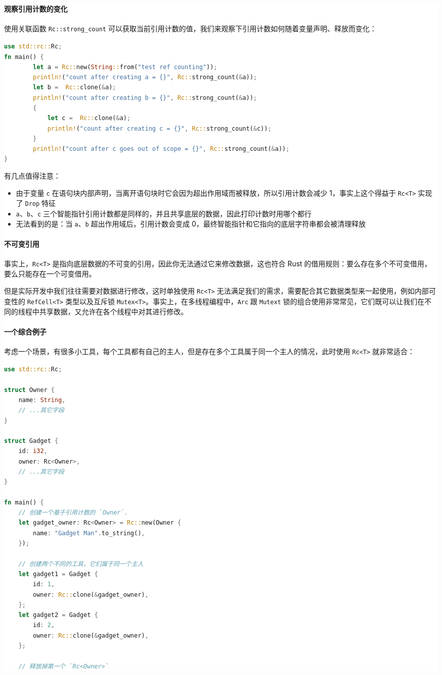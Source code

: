 #### 观察引用计数的变化

使用关联函数 `Rc::strong_count` 可以获取当前引用计数的值，我们来观察下引用计数如何随着变量声明、释放而变化：

```rust
use std::rc::Rc;
fn main() {
        let a = Rc::new(String::from("test ref counting"));
        println!("count after creating a = {}", Rc::strong_count(&a));
        let b =  Rc::clone(&a);
        println!("count after creating b = {}", Rc::strong_count(&a));
        {
            let c =  Rc::clone(&a);
            println!("count after creating c = {}", Rc::strong_count(&c));
        }
        println!("count after c goes out of scope = {}", Rc::strong_count(&a));
}
```

有几点值得注意：

- 由于变量 `c` 在语句块内部声明，当离开语句块时它会因为超出作用域而被释放，所以引用计数会减少 1，事实上这个得益于 `Rc<T>` 实现了 `Drop` 特征
- `a`、`b`、`c` 三个智能指针引用计数都是同样的，并且共享底层的数据，因此打印计数时用哪个都行
- 无法看到的是：当 `a`、`b` 超出作用域后，引用计数会变成 0，最终智能指针和它指向的底层字符串都会被清理释放

#### 不可变引用

事实上，`Rc<T>` 是指向底层数据的不可变的引用，因此你无法通过它来修改数据，这也符合 Rust 的借用规则：要么存在多个不可变借用，要么只能存在一个可变借用。

但是实际开发中我们往往需要对数据进行修改，这时单独使用 `Rc<T>` 无法满足我们的需求，需要配合其它数据类型来一起使用，例如内部可变性的 `RefCell<T>` 类型以及互斥锁 `Mutex<T>`。事实上，在多线程编程中，`Arc` 跟 `Mutext` 锁的组合使用非常常见，它们既可以让我们在不同的线程中共享数据，又允许在各个线程中对其进行修改。

#### 一个综合例子

考虑一个场景，有很多小工具，每个工具都有自己的主人，但是存在多个工具属于同一个主人的情况，此时使用 `Rc<T>` 就非常适合：

```rust
use std::rc::Rc;

struct Owner {
    name: String,
    // ...其它字段
}

struct Gadget {
    id: i32,
    owner: Rc<Owner>,
    // ...其它字段
}

fn main() {
    // 创建一个基于引用计数的 `Owner`.
    let gadget_owner: Rc<Owner> = Rc::new(Owner {
        name: "Gadget Man".to_string(),
    });

    // 创建两个不同的工具，它们属于同一个主人
    let gadget1 = Gadget {
        id: 1,
        owner: Rc::clone(&gadget_owner),
    };
    let gadget2 = Gadget {
        id: 2,
        owner: Rc::clone(&gadget_owner),
    };

    // 释放掉第一个 `Rc<Owner>`
```